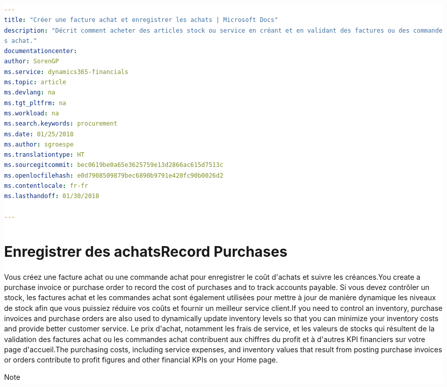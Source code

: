 ```yaml
---
title: "Créer une facture achat et enregistrer les achats | Microsoft Docs"
description: "Décrit comment acheter des articles stock ou service en créant et en validant des factures ou des commandes achat."
documentationcenter: 
author: SorenGP
ms.service: dynamics365-financials
ms.topic: article
ms.devlang: na
ms.tgt_pltfrm: na
ms.workload: na
ms.search.keywords: procurement
ms.date: 01/25/2018
ms.author: sgroespe
ms.translationtype: HT
ms.sourcegitcommit: bec0619be0a65e3625759e13d2866ac615d7513c
ms.openlocfilehash: e0d7908509879bec6890b9791e420fc90b0026d2
ms.contentlocale: fr-fr
ms.lasthandoff: 01/30/2018

---
```

# <a name="record-purchases"></a><span data-ttu-id="7b9a2-103">Enregistrer des achats</span><span class="sxs-lookup"><span data-stu-id="7b9a2-103">Record Purchases</span></span>
<span data-ttu-id="7b9a2-104">Vous créez une facture achat ou une commande achat pour enregistrer le coût d'achats et suivre les créances.</span><span class="sxs-lookup"><span data-stu-id="7b9a2-104">You create a purchase invoice or purchase order to record the cost of purchases and to track accounts payable.</span></span> <span data-ttu-id="7b9a2-105">Si vous devez contrôler un stock, les factures achat et les commandes achat sont également utilisées pour mettre à jour de manière dynamique les niveaux de stock afin que vous puissiez réduire vos coûts et fournir un meilleur service client.</span><span class="sxs-lookup"><span data-stu-id="7b9a2-105">If you need to control an inventory, purchase invoices and purchase orders are also used to dynamically update inventory levels so that you can minimize your inventory costs and provide better customer service.</span></span> <span data-ttu-id="7b9a2-106">Le prix d'achat, notamment les frais de service, et les valeurs de stocks qui résultent de la validation des factures achat ou les commandes achat contribuent aux chiffres du profit et à d'autres KPI financiers sur votre page d'accueil.</span><span class="sxs-lookup"><span data-stu-id="7b9a2-106">The purchasing costs, including service expenses, and inventory values that result from posting purchase invoices or orders contribute to profit figures and other financial KPIs on your Home page.</span></span>

> [!NOTE]  